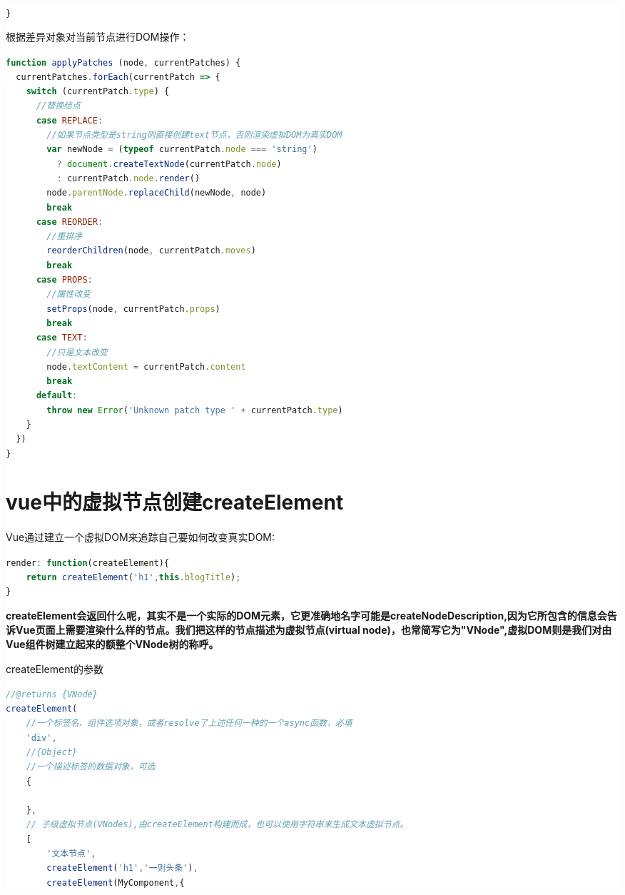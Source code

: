 ```javascript
}

```
根据差异对象对当前节点进行DOM操作：
```javascript
function applyPatches (node, currentPatches) {
  currentPatches.forEach(currentPatch => {
    switch (currentPatch.type) {
      //替换结点
      case REPLACE:
        //如果节点类型是string则直接创建text节点，否则渲染虚拟DOM为真实DOM
        var newNode = (typeof currentPatch.node === 'string')
          ? document.createTextNode(currentPatch.node)
          : currentPatch.node.render()
        node.parentNode.replaceChild(newNode, node)
        break
      case REORDER:
        //重排序
        reorderChildren(node, currentPatch.moves)
        break
      case PROPS:
        //属性改变
        setProps(node, currentPatch.props)
        break
      case TEXT:
        //只是文本改变
        node.textContent = currentPatch.content
        break
      default:
        throw new Error('Unknown patch type ' + currentPatch.type)
    }
  })
} 


```


# vue中的虚拟节点创建createElement
Vue通过建立一个虚拟DOM来追踪自己要如何改变真实DOM:
```javascript
render: function(createElement){
    return createElement('h1',this.blogTitle);
}
```
**createElement会返回什么呢，其实不是一个实际的DOM元素，它更准确地名字可能是createNodeDescription,因为它所包含的信息会告诉Vue页面上需要渲染什么样的节点。我们把这样的节点描述为虚拟节点(virtual node)，也常简写它为"VNode",虚拟DOM则是我们对由Vue组件树建立起来的额整个VNode树的称呼。**

createElement的参数
```javascript
//@returns {VNode}
createElement(
    //一个标签名、组件选项对象，或者resolve了上述任何一种的一个async函数，必填
    'div',
    //{Object}
    //一个描述标签的数据对象，可选
    {

    },
    // 子级虚拟节点(VNodes),由createElement构建而成，也可以使用字符串来生成文本虚拟节点。
    [
        '文本节点',
        createElement('h1','一则头条'),
        createElement(MyComponent,{
```